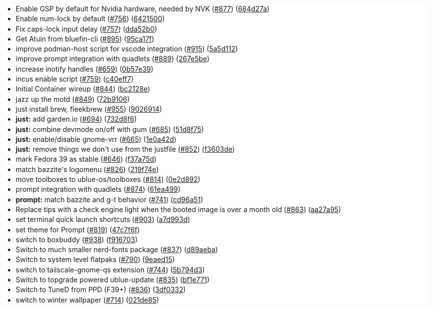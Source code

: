 * Enable GSP by default for Nvidia hardware, needed by NVK ([#877](https://github.com/ublue-os/bluefin/issues/877)) ([684d27a](https://github.com/ublue-os/bluefin/commit/684d27a2675421f2e9af5c5b95df64a8775adb72))
* Enable num-lock by default ([#756](https://github.com/ublue-os/bluefin/issues/756)) ([6421500](https://github.com/ublue-os/bluefin/commit/64215008eb3f612b66306ad530d63b8adc736e93))
* Fix caps-lock input delay ([#757](https://github.com/ublue-os/bluefin/issues/757)) ([dda52b0](https://github.com/ublue-os/bluefin/commit/dda52b0d769e11d9af33f8e3cfb8c72fbfad7bd1))
* Get Atuin from bluefin-cli ([#895](https://github.com/ublue-os/bluefin/issues/895)) ([95ca17f](https://github.com/ublue-os/bluefin/commit/95ca17f462604e9f40b77367c359ccea0e893966))
* improve podman-host script for vscode integration ([#915](https://github.com/ublue-os/bluefin/issues/915)) ([5a5d112](https://github.com/ublue-os/bluefin/commit/5a5d11256771d6a6bd9eab49ee1ed0ad819b9728))
* improve prompt integration with quadlets ([#889](https://github.com/ublue-os/bluefin/issues/889)) ([267e5be](https://github.com/ublue-os/bluefin/commit/267e5be35d824a5c921f18bce9fc151ed6762947))
* increase inotify handles ([#659](https://github.com/ublue-os/bluefin/issues/659)) ([0b57e39](https://github.com/ublue-os/bluefin/commit/0b57e39e7e09ff244ba7454da4df7f47ba11c102))
* incus enable script ([#759](https://github.com/ublue-os/bluefin/issues/759)) ([c40eff7](https://github.com/ublue-os/bluefin/commit/c40eff7d51cecb641f44187a6e040ec3c77cb38c))
* Initial Container wireup ([#844](https://github.com/ublue-os/bluefin/issues/844)) ([bc2128e](https://github.com/ublue-os/bluefin/commit/bc2128e114308888bd27eb0b71c37b696618e789))
* jazz up the motd ([#849](https://github.com/ublue-os/bluefin/issues/849)) ([72b9106](https://github.com/ublue-os/bluefin/commit/72b91062dd0fd6c0b9efd0894729d4d83b67d912))
* just install brew, fleekbrew ([#955](https://github.com/ublue-os/bluefin/issues/955)) ([9026914](https://github.com/ublue-os/bluefin/commit/902691488ed57dabf331cc5a4f823c1d1a11d874))
* **just:** add garden.io ([#694](https://github.com/ublue-os/bluefin/issues/694)) ([732d8f6](https://github.com/ublue-os/bluefin/commit/732d8f656baf3aa884c4fcf0441ebc01cbb1098e))
* **just:** combine devmode on/off with gum ([#685](https://github.com/ublue-os/bluefin/issues/685)) ([51d8f75](https://github.com/ublue-os/bluefin/commit/51d8f7593c4fb3d7318ef046b457316403c2692d))
* **just:** enable/disable gnome-vrr ([#665](https://github.com/ublue-os/bluefin/issues/665)) ([1e0a42d](https://github.com/ublue-os/bluefin/commit/1e0a42d6a7f3ba0c15dac7b6fb99db5c566ff3ec))
* **just:** remove things we don't use from the justfile ([#852](https://github.com/ublue-os/bluefin/issues/852)) ([f3603de](https://github.com/ublue-os/bluefin/commit/f3603debd8039ba56332c3ba7cc253b73da8ce41))
* mark Fedora 39 as stable ([#646](https://github.com/ublue-os/bluefin/issues/646)) ([f37a75d](https://github.com/ublue-os/bluefin/commit/f37a75dea2b283b5c6c446ca2c92fb8ee507f84c))
* match bazzite's logomenu ([#826](https://github.com/ublue-os/bluefin/issues/826)) ([219f74e](https://github.com/ublue-os/bluefin/commit/219f74ea28e953605c76d9323efa18559a08ba06))
* move toolboxes to ublue-os/toolboxes ([#814](https://github.com/ublue-os/bluefin/issues/814)) ([0e2d892](https://github.com/ublue-os/bluefin/commit/0e2d8928d931eeb56f0cfa028e811c6858a44d8f))
* prompt integration with quadlets ([#874](https://github.com/ublue-os/bluefin/issues/874)) ([61ea499](https://github.com/ublue-os/bluefin/commit/61ea4995fca066a892f4dbd693ab1f66dd11d026))
* **prompt:** match bazzite and g-t behavior ([#741](https://github.com/ublue-os/bluefin/issues/741)) ([cd96a51](https://github.com/ublue-os/bluefin/commit/cd96a51cc80ecf77154084ac3a68a4b7b41453b5))
* Replace tips with a check engine light when the booted image is over a month old ([#863](https://github.com/ublue-os/bluefin/issues/863)) ([aa27a95](https://github.com/ublue-os/bluefin/commit/aa27a958a3bfbe83a300cb6642ead4436d079d83))
* set terminal quick launch shortcuts ([#903](https://github.com/ublue-os/bluefin/issues/903)) ([a7d993d](https://github.com/ublue-os/bluefin/commit/a7d993de8e61c4856ae90b94481145761e35e01b))
* set theme for Prompt ([#819](https://github.com/ublue-os/bluefin/issues/819)) ([47c7f6f](https://github.com/ublue-os/bluefin/commit/47c7f6fd5bd61b9f2e860a4ed7cc2220e8642678))
* switch to boxbuddy ([#938](https://github.com/ublue-os/bluefin/issues/938)) ([f916703](https://github.com/ublue-os/bluefin/commit/f9167030d220c8e3ebfb3d32d1a77593ffb34925))
* Switch to much smaller nerd-fonts package ([#837](https://github.com/ublue-os/bluefin/issues/837)) ([d89aeba](https://github.com/ublue-os/bluefin/commit/d89aebaa461563eb2ded7957ca015baf854681b7))
* Switch to system level flatpaks ([#790](https://github.com/ublue-os/bluefin/issues/790)) ([9eaed15](https://github.com/ublue-os/bluefin/commit/9eaed157dc1afe08d3ff496ca6e69f725a1ac8ac))
* switch to tailscale-gnome-qs extension ([#744](https://github.com/ublue-os/bluefin/issues/744)) ([5b794d3](https://github.com/ublue-os/bluefin/commit/5b794d3a86cb36faaff5cfdc6523c209b7be9340))
* Switch to topgrade powered ublue-update ([#835](https://github.com/ublue-os/bluefin/issues/835)) ([bf1e771](https://github.com/ublue-os/bluefin/commit/bf1e771192c6c5fd51c0bc36ecc20959a0d9e030))
* Switch to TuneD from PPD (F39+) ([#836](https://github.com/ublue-os/bluefin/issues/836)) ([3df0332](https://github.com/ublue-os/bluefin/commit/3df0332d6b49a2f5c413e2d3c0e8eb0105d98b4e))
* switch to winter wallpaper ([#714](https://github.com/ublue-os/bluefin/issues/714)) ([021de85](https://github.com/ublue-os/bluefin/commit/021de8532e8f7d934a933326819ce9c789ce9183))